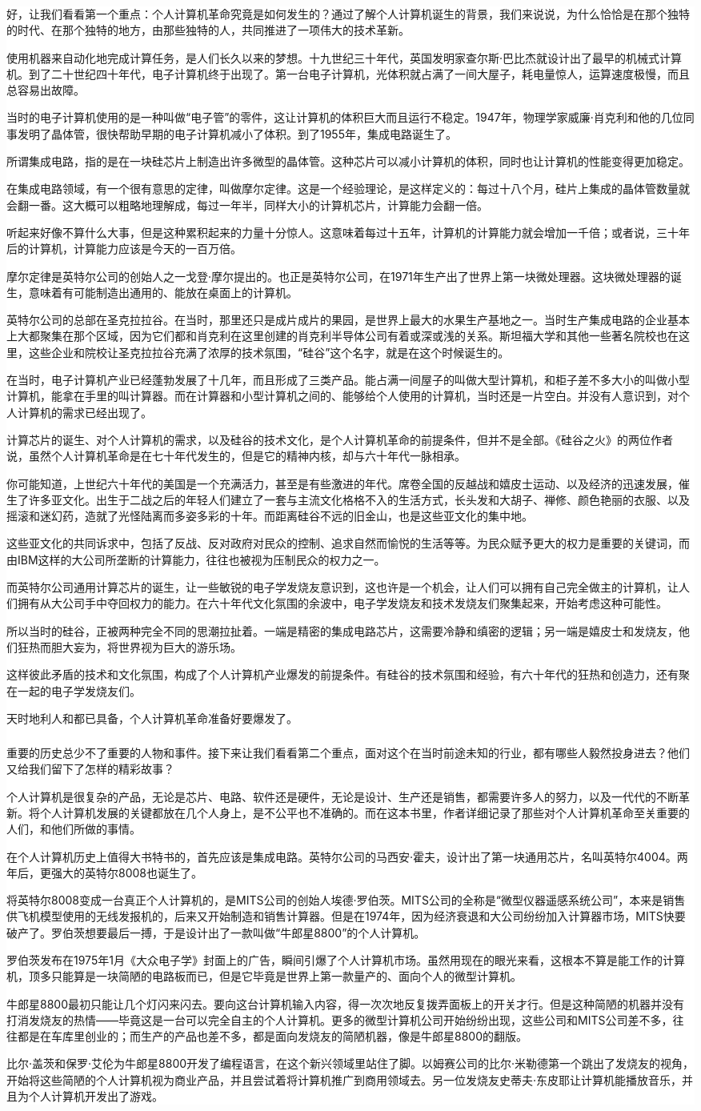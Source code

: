好，让我们看看第一个重点：个人计算机革命究竟是如何发生的？通过了解个人计算机诞生的背景，我们来说说，为什么恰恰是在那个独特的时代、在那个独特的地方，由那些独特的人，共同推进了一项伟大的技术革新。

使用机器来自动化地完成计算任务，是人们长久以来的梦想。十九世纪三十年代，英国发明家查尔斯·巴比杰就设计出了最早的机械式计算机。到了二十世纪四十年代，电子计算机终于出现了。第一台电子计算机，光体积就占满了一间大屋子，耗电量惊人，运算速度极慢，而且总容易出故障。

当时的电子计算机使用的是一种叫做“电子管”的零件，这让计算机的体积巨大而且运行不稳定。1947年，物理学家威廉·肖克利和他的几位同事发明了晶体管，很快帮助早期的电子计算机减小了体积。到了1955年，集成电路诞生了。

所谓集成电路，指的是在一块硅芯片上制造出许多微型的晶体管。这种芯片可以减小计算机的体积，同时也让计算机的性能变得更加稳定。

在集成电路领域，有一个很有意思的定律，叫做摩尔定律。这是一个经验理论，是这样定义的：每过十八个月，硅片上集成的晶体管数量就会翻一番。这大概可以粗略地理解成，每过一年半，同样大小的计算机芯片，计算能力会翻一倍。

听起来好像不算什么大事，但是这种累积起来的力量十分惊人。这意味着每过十五年，计算机的计算能力就会增加一千倍；或者说，三十年后的计算机，计算能力应该是今天的一百万倍。

摩尔定律是英特尔公司的创始人之一戈登·摩尔提出的。也正是英特尔公司，在1971年生产出了世界上第一块微处理器。这块微处理器的诞生，意味着有可能制造出通用的、能放在桌面上的计算机。

英特尔公司的总部在圣克拉拉谷。在当时，那里还只是成片成片的果园，是世界上最大的水果生产基地之一。当时生产集成电路的企业基本上大都聚集在那个区域，因为它们都和肖克利在这里创建的肖克利半导体公司有着或深或浅的关系。斯坦福大学和其他一些著名院校也在这里，这些企业和院校让圣克拉拉谷充满了浓厚的技术氛围，“硅谷”这个名字，就是在这个时候诞生的。

在当时，电子计算机产业已经蓬勃发展了十几年，而且形成了三类产品。能占满一间屋子的叫做大型计算机，和柜子差不多大小的叫做小型计算机，能拿在手里的叫计算器。而在计算器和小型计算机之间的、能够给个人使用的计算机，当时还是一片空白。并没有人意识到，对个人计算机的需求已经出现了。

计算芯片的诞生、对个人计算机的需求，以及硅谷的技术文化，是个人计算机革命的前提条件，但并不是全部。《硅谷之火》的两位作者说，虽然个人计算机革命是在七十年代发生的，但是它的精神内核，却与六十年代一脉相承。

你可能知道，上世纪六十年代的美国是一个充满活力，甚至是有些激进的年代。席卷全国的反越战和嬉皮士运动、以及经济的迅速发展，催生了许多亚文化。出生于二战之后的年轻人们建立了一套与主流文化格格不入的生活方式，长头发和大胡子、禅修、颜色艳丽的衣服、以及摇滚和迷幻药，造就了光怪陆离而多姿多彩的十年。而距离硅谷不远的旧金山，也是这些亚文化的集中地。

这些亚文化的共同诉求中，包括了反战、反对政府对民众的控制、追求自然而愉悦的生活等等。为民众赋予更大的权力是重要的关键词，而由IBM这样的大公司所垄断的计算能力，往往也被视为压制民众的权力之一。

而英特尔公司通用计算芯片的诞生，让一些敏锐的电子学发烧友意识到，这也许是一个机会，让人们可以拥有自己完全做主的计算机，让人们拥有从大公司手中夺回权力的能力。在六十年代文化氛围的余波中，电子学发烧友和技术发烧友们聚集起来，开始考虑这种可能性。

所以当时的硅谷，正被两种完全不同的思潮拉扯着。一端是精密的集成电路芯片，这需要冷静和缜密的逻辑；另一端是嬉皮士和发烧友，他们狂热而胆大妄为，将世界视为巨大的游乐场。

这样彼此矛盾的技术和文化氛围，构成了个人计算机产业爆发的前提条件。有硅谷的技术氛围和经验，有六十年代的狂热和创造力，还有聚在一起的电子学发烧友们。

天时地利人和都已具备，个人计算机革命准备好要爆发了。

###    



重要的历史总少不了重要的人物和事件。接下来让我们看看第二个重点，面对这个在当时前途未知的行业，都有哪些人毅然投身进去？他们又给我们留下了怎样的精彩故事？

个人计算机是很复杂的产品，无论是芯片、电路、软件还是硬件，无论是设计、生产还是销售，都需要许多人的努力，以及一代代的不断革新。将个人计算机发展的关键都放在几个人身上，是不公平也不准确的。而在这本书里，作者详细记录了那些对个人计算机革命至关重要的人们，和他们所做的事情。

在个人计算机历史上值得大书特书的，首先应该是集成电路。英特尔公司的马西安·霍夫，设计出了第一块通用芯片，名叫英特尔4004。两年后，更强大的英特尔8008也诞生了。

将英特尔8008变成一台真正个人计算机的，是MITS公司的创始人埃德·罗伯茨。MITS公司的全称是“微型仪器遥感系统公司”，本来是销售供飞机模型使用的无线发报机的，后来又开始制造和销售计算器。但是在1974年，因为经济衰退和大公司纷纷加入计算器市场，MITS快要破产了。罗伯茨想要最后一搏，于是设计出了一款叫做“牛郎星8800”的个人计算机。

罗伯茨发布在1975年1月《大众电子学》封面上的广告，瞬间引爆了个人计算机市场。虽然用现在的眼光来看，这根本不算是能工作的计算机，顶多只能算是一块简陋的电路板而已，但是它毕竟是世界上第一款量产的、面向个人的微型计算机。

牛郎星8800最初只能让几个灯闪来闪去。要向这台计算机输入内容，得一次次地反复拨弄面板上的开关才行。但是这种简陋的机器并没有打消发烧友的热情——毕竟这是一台可以完全自主的个人计算机。更多的微型计算机公司开始纷纷出现，这些公司和MITS公司差不多，往往都是在车库里创业的；而生产的产品也差不多，都是面向发烧友的简陋机器，像是牛郎星8800的翻版。

比尔·盖茨和保罗·艾伦为牛郎星8800开发了编程语言，在这个新兴领域里站住了脚。以姆赛公司的比尔·米勒德第一个跳出了发烧友的视角，开始将这些简陋的个人计算机视为商业产品，并且尝试着将计算机推广到商用领域去。另一位发烧友史蒂夫·东皮耶让计算机能播放音乐，并且为个人计算机开发出了游戏。
